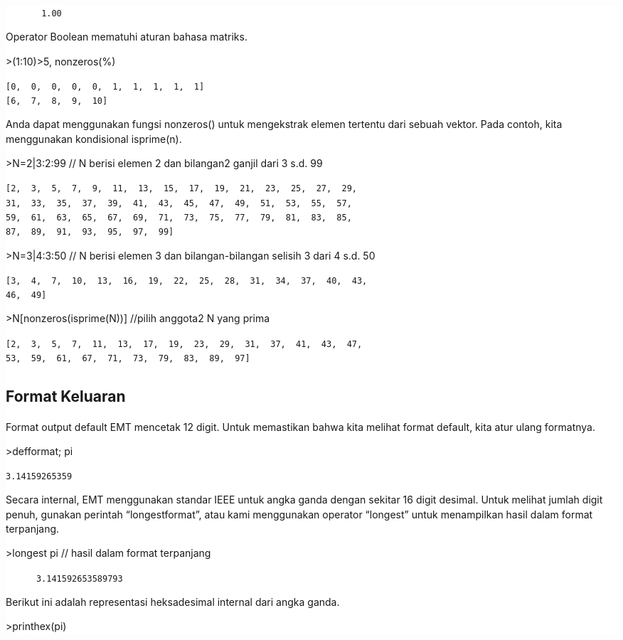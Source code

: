            1.00 

Operator Boolean mematuhi aturan bahasa matriks.


\>(1:10)\>5, nonzeros(%)


    [0,  0,  0,  0,  0,  1,  1,  1,  1,  1]
    [6,  7,  8,  9,  10]

Anda dapat menggunakan fungsi nonzeros() untuk mengekstrak elemen
tertentu dari sebuah vektor. Pada contoh, kita menggunakan kondisional
isprime(n).


\>N=2|3:2:99 // N berisi elemen 2 dan bilangan2 ganjil dari 3 s.d. 99


    [2,  3,  5,  7,  9,  11,  13,  15,  17,  19,  21,  23,  25,  27,  29,
    31,  33,  35,  37,  39,  41,  43,  45,  47,  49,  51,  53,  55,  57,
    59,  61,  63,  65,  67,  69,  71,  73,  75,  77,  79,  81,  83,  85,
    87,  89,  91,  93,  95,  97,  99]

\>N=3|4:3:50 // N berisi elemen 3 dan bilangan-bilangan selisih 3 dari 4 s.d. 50


    [3,  4,  7,  10,  13,  16,  19,  22,  25,  28,  31,  34,  37,  40,  43,
    46,  49]

\>N[nonzeros(isprime(N))] //pilih anggota2 N yang prima


    [2,  3,  5,  7,  11,  13,  17,  19,  23,  29,  31,  37,  41,  43,  47,
    53,  59,  61,  67,  71,  73,  79,  83,  89,  97]

## Format Keluaran

Format output default EMT mencetak 12 digit. Untuk memastikan bahwa
kita melihat format default, kita atur ulang formatnya.


\>defformat; pi


    3.14159265359

Secara internal, EMT menggunakan standar IEEE untuk angka ganda dengan
sekitar 16 digit desimal. Untuk melihat jumlah digit penuh, gunakan
perintah “longestformat”, atau kami menggunakan operator “longest”
untuk menampilkan hasil dalam format terpanjang.


\>longest pi // hasil dalam format terpanjang


          3.141592653589793 

Berikut ini adalah representasi heksadesimal internal dari angka
ganda.


\>printhex(pi)
